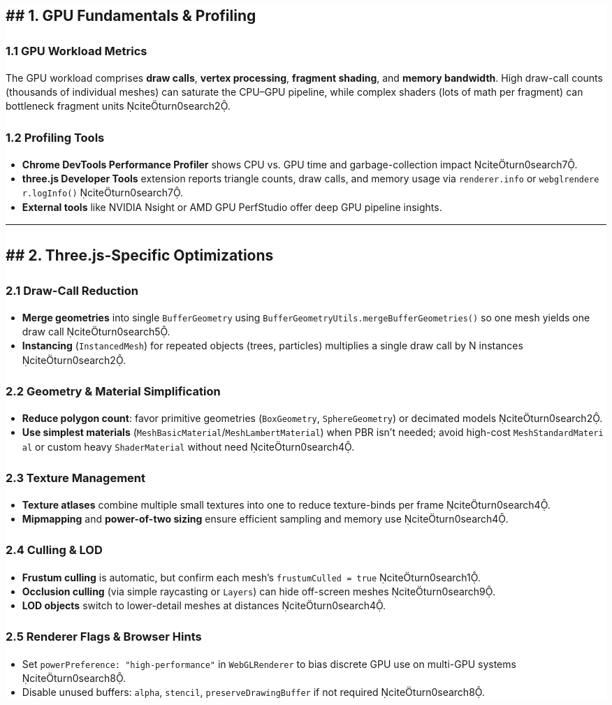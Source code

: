 
## ## 1. GPU Fundamentals & Profiling

### 1.1 GPU Workload Metrics  
The GPU workload comprises **draw calls**, **vertex processing**, **fragment shading**, and **memory bandwidth**. High draw-call counts (thousands of individual meshes) can saturate the CPU–GPU pipeline, while complex shaders (lots of math per fragment) can bottleneck fragment units citeturn0search2.

### 1.2 Profiling Tools  
- **Chrome DevTools Performance Profiler** shows CPU vs. GPU time and garbage-collection impact citeturn0search7.  
- **three.js Developer Tools** extension reports triangle counts, draw calls, and memory usage via `renderer.info` or `webglrenderer.logInfo()` citeturn0search7.  
- **External tools** like NVIDIA Nsight or AMD GPU PerfStudio offer deep GPU pipeline insights.

---

## ## 2. Three.js-Specific Optimizations

### 2.1 Draw-Call Reduction  
- **Merge geometries** into single `BufferGeometry` using `BufferGeometryUtils.mergeBufferGeometries()` so one mesh yields one draw call citeturn0search5.  
- **Instancing** (`InstancedMesh`) for repeated objects (trees, particles) multiplies a single draw call by N instances citeturn0search2.

### 2.2 Geometry & Material Simplification  
- **Reduce polygon count**: favor primitive geometries (`BoxGeometry`, `SphereGeometry`) or decimated models citeturn0search2.  
- **Use simplest materials** (`MeshBasicMaterial`/`MeshLambertMaterial`) when PBR isn’t needed; avoid high-cost `MeshStandardMaterial` or custom heavy `ShaderMaterial` without need citeturn0search4.

### 2.3 Texture Management  
- **Texture atlases** combine multiple small textures into one to reduce texture-binds per frame citeturn0search4.  
- **Mipmapping** and **power-of-two sizing** ensure efficient sampling and memory use citeturn0search4.

### 2.4 Culling & LOD  
- **Frustum culling** is automatic, but confirm each mesh’s `frustumCulled = true` citeturn0search1.  
- **Occlusion culling** (via simple raycasting or `Layers`) can hide off-screen meshes citeturn0search9.  
- **LOD objects** switch to lower-detail meshes at distances citeturn0search4.

### 2.5 Renderer Flags & Browser Hints  
- Set `powerPreference: "high-performance"` in `WebGLRenderer` to bias discrete GPU use on multi-GPU systems citeturn0search8.  
- Disable unused buffers: `alpha`, `stencil`, `preserveDrawingBuffer` if not required citeturn0search8.
